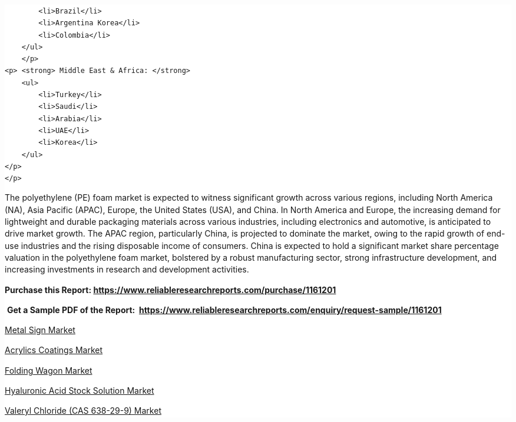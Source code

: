             <li>Brazil</li>
            <li>Argentina Korea</li>
            <li>Colombia</li>
        </ul>
        </p> 
    <p> <strong> Middle East & Africa: </strong>
        <ul>
            <li>Turkey</li>
            <li>Saudi</li>
            <li>Arabia</li>
            <li>UAE</li>
            <li>Korea</li>
        </ul>
    </p>
    </p>
<p><p>The polyethylene (PE) foam market is expected to witness significant growth across various regions, including North America (NA), Asia Pacific (APAC), Europe, the United States (USA), and China. In North America and Europe, the increasing demand for lightweight and durable packaging materials across various industries, including electronics and automotive, is anticipated to drive market growth. The APAC region, particularly China, is projected to dominate the market, owing to the rapid growth of end-use industries and the rising disposable income of consumers. China is expected to hold a significant market share percentage valuation in the polyethylene foam market, bolstered by a robust manufacturing sector, strong infrastructure development, and increasing investments in research and development activities.</p></p>
<p><strong>Purchase this Report: <a href="https://www.reliableresearchreports.com/purchase/1161201">https://www.reliableresearchreports.com/purchase/1161201</a></strong></p>
<p>&nbsp;<strong>Get a Sample PDF of the Report:&nbsp;&nbsp;<a href="https://www.reliableresearchreports.com/enquiry/request-sample/1161201">https://www.reliableresearchreports.com/enquiry/request-sample/1161201</a></strong></p>
<p><strong></strong></p>
<p><p><a href="https://www.linkedin.com/pulse/metal-sign-market-share-amp-new-trends-analysis-report-y4npe/">Metal Sign Market</a></p><p><a href="https://github.com/mabutironaldo/Market-Research-Report-List-2/blob/main/acrylics-coatings-market.md">Acrylics Coatings Market</a></p><p><a href="https://www.linkedin.com/pulse/folding-wagon-market-insights-players-forecast-till-2030-yjbzc/">Folding Wagon Market</a></p><p><a href="https://www.linkedin.com/pulse/hyaluronic-acid-stock-solution-market-size-share-amp-trends-k2drc/">Hyaluronic Acid Stock Solution Market</a></p><p><a href="https://github.com/lbird53714/Market-Research-Report-List-2/blob/main/valeryl-chloride-cas-638-29-9-market.md">Valeryl Chloride (CAS 638-29-9) Market</a></p></p>
